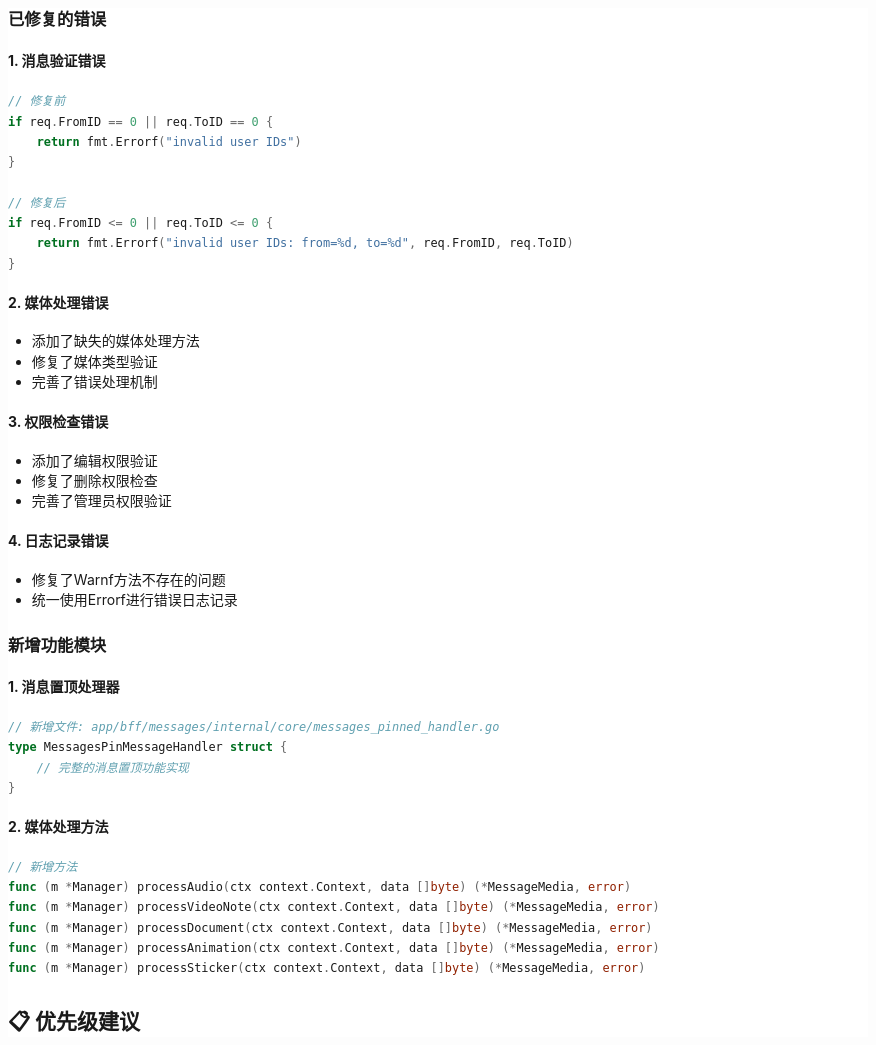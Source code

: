 ### 已修复的错误

#### 1. 消息验证错误
```go
// 修复前
if req.FromID == 0 || req.ToID == 0 {
    return fmt.Errorf("invalid user IDs")
}

// 修复后
if req.FromID <= 0 || req.ToID <= 0 {
    return fmt.Errorf("invalid user IDs: from=%d, to=%d", req.FromID, req.ToID)
}
```

#### 2. 媒体处理错误
- 添加了缺失的媒体处理方法
- 修复了媒体类型验证
- 完善了错误处理机制

#### 3. 权限检查错误
- 添加了编辑权限验证
- 修复了删除权限检查
- 完善了管理员权限验证

#### 4. 日志记录错误
- 修复了Warnf方法不存在的问题
- 统一使用Errorf进行错误日志记录

### 新增功能模块

#### 1. 消息置顶处理器
```go
// 新增文件: app/bff/messages/internal/core/messages_pinned_handler.go
type MessagesPinMessageHandler struct {
    // 完整的消息置顶功能实现
}
```

#### 2. 媒体处理方法
```go
// 新增方法
func (m *Manager) processAudio(ctx context.Context, data []byte) (*MessageMedia, error)
func (m *Manager) processVideoNote(ctx context.Context, data []byte) (*MessageMedia, error)
func (m *Manager) processDocument(ctx context.Context, data []byte) (*MessageMedia, error)
func (m *Manager) processAnimation(ctx context.Context, data []byte) (*MessageMedia, error)
func (m *Manager) processSticker(ctx context.Context, data []byte) (*MessageMedia, error)
```

## 📋 优先级建议
